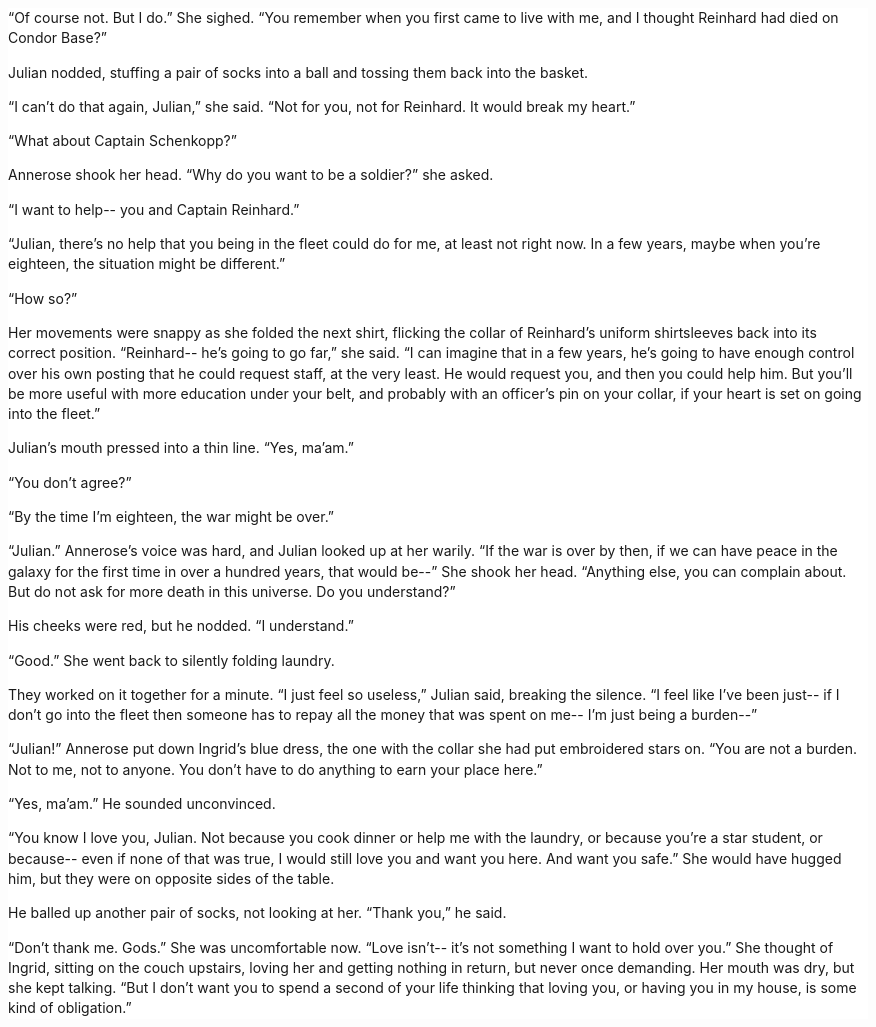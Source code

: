 “Of course not. But I do.” She sighed. “You remember when you first came to live with me, and I thought Reinhard had died on Condor Base?”

Julian nodded, stuffing a pair of socks into a ball and tossing them back into the basket.

“I can’t do that again, Julian,” she said. “Not for you, not for Reinhard. It would break my heart.”

“What about Captain Schenkopp?”

Annerose shook her head. “Why do you want to be a soldier?” she asked.

“I want to help\-\- you and Captain Reinhard.”

“Julian, there’s no help that you being in the fleet could do for me, at least not right now. In a few years, maybe when you’re eighteen, the situation might be different.”

“How so?”

Her movements were snappy as she folded the next shirt, flicking the collar of Reinhard’s uniform shirtsleeves back into its correct position. “Reinhard\-\- he’s going to go far,” she said. “I can imagine that in a few years, he’s going to have enough control over his own posting that he could request staff, at the very least. He would request you, and then you could help him. But you’ll be more useful with more education under your belt, and probably with an officer’s pin on your collar, if your heart is set on going into the fleet.”

Julian’s mouth pressed into a thin line. “Yes, ma’am.”

“You don’t agree?”

“By the time I’m eighteen, the war might be over.”

“Julian.” Annerose’s voice was hard, and Julian looked up at her warily. “If the war is over by then, if we can have peace in the galaxy for the first time in over a hundred years, that would be\-\-” She shook her head. “Anything else, you can complain about. But do not ask for more death in this universe. Do you understand?”

His cheeks were red, but he nodded. “I understand.”

“Good.” She went back to silently folding laundry.

They worked on it together for a minute. “I just feel so useless,” Julian said, breaking the silence. “I feel like I’ve been just\-\- if I don’t go into the fleet then someone has to repay all the money that was spent on me\-\- I’m just being a burden\-\-”

“Julian\!” Annerose put down Ingrid’s blue dress, the one with the collar she had put embroidered stars on. “You are not a burden. Not to me, not to anyone. You don’t have to do anything to earn your place here.”

“Yes, ma’am.” He sounded unconvinced.

“You know I love you, Julian. Not because you cook dinner or help me with the laundry, or because you’re a star student, or because\-\- even if none of that was true, I would still love you and want you here. And want you safe.” She would have hugged him, but they were on opposite sides of the table.

He balled up another pair of socks, not looking at her. “Thank you,” he said.

“Don’t thank me. Gods.” She was uncomfortable now. “Love isn’t\-\- it’s not something I want to hold over you.” She thought of Ingrid, sitting on the couch upstairs, loving her and getting nothing in return, but never once demanding. Her mouth was dry, but she kept talking. “But I don’t want you to spend a second of your life thinking that loving you, or having you in my house, is some kind of obligation.”
